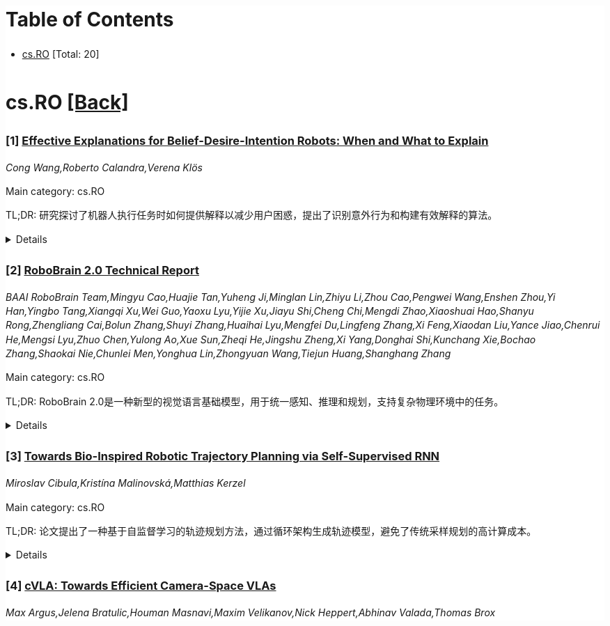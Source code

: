 <div id=toc></div>

# Table of Contents

- [cs.RO](#cs.RO) [Total: 20]


<div id='cs.RO'></div>

# cs.RO [[Back]](#toc)

### [1] [Effective Explanations for Belief-Desire-Intention Robots: When and What to Explain](https://arxiv.org/abs/2507.02016)
*Cong Wang,Roberto Calandra,Verena Klös*

Main category: cs.RO

TL;DR: 研究探讨了机器人执行任务时如何提供解释以减少用户困惑，提出了识别意外行为和构建有效解释的算法。


<details><summary>Details</summary></details>


### [2] [RoboBrain 2.0 Technical Report](https://arxiv.org/abs/2507.02029)
*BAAI RoboBrain Team,Mingyu Cao,Huajie Tan,Yuheng Ji,Minglan Lin,Zhiyu Li,Zhou Cao,Pengwei Wang,Enshen Zhou,Yi Han,Yingbo Tang,Xiangqi Xu,Wei Guo,Yaoxu Lyu,Yijie Xu,Jiayu Shi,Cheng Chi,Mengdi Zhao,Xiaoshuai Hao,Shanyu Rong,Zhengliang Cai,Bolun Zhang,Shuyi Zhang,Huaihai Lyu,Mengfei Du,Lingfeng Zhang,Xi Feng,Xiaodan Liu,Yance Jiao,Chenrui He,Mengsi Lyu,Zhuo Chen,Yulong Ao,Xue Sun,Zheqi He,Jingshu Zheng,Xi Yang,Donghai Shi,Kunchang Xie,Bochao Zhang,Shaokai Nie,Chunlei Men,Yonghua Lin,Zhongyuan Wang,Tiejun Huang,Shanghang Zhang*

Main category: cs.RO

TL;DR: RoboBrain 2.0是一种新型的视觉语言基础模型，用于统一感知、推理和规划，支持复杂物理环境中的任务。


<details><summary>Details</summary></details>


### [3] [Towards Bio-Inspired Robotic Trajectory Planning via Self-Supervised RNN](https://arxiv.org/abs/2507.02171)
*Miroslav Cibula,Kristína Malinovská,Matthias Kerzel*

Main category: cs.RO

TL;DR: 论文提出了一种基于自监督学习的轨迹规划方法，通过循环架构生成轨迹模型，避免了传统采样规划的高计算成本。


<details><summary>Details</summary></details>


### [4] [cVLA: Towards Efficient Camera-Space VLAs](https://arxiv.org/abs/2507.02190)
*Max Argus,Jelena Bratulic,Houman Masnavi,Maxim Velikanov,Nick Heppert,Abhinav Valada,Thomas Brox*
